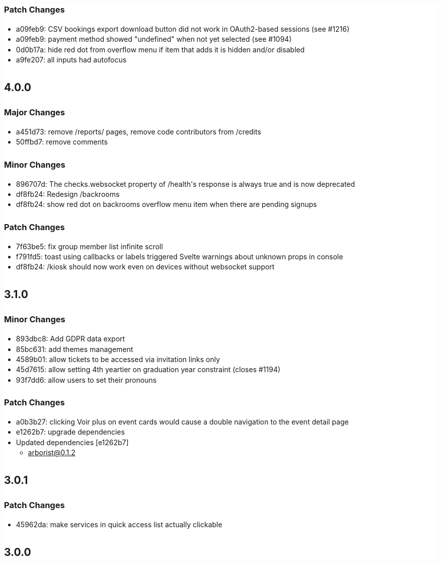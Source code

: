 ### Patch Changes

- a09feb9: CSV bookings export download button did not work in OAuth2-based sessions (see #1216)
- a09feb9: payment method showed "undefined" when not yet selected (see #1094)
- 0d0b17a: hide red dot from overflow menu if item that adds it is hidden and/or disabled
- a9fe207: all inputs had autofocus

## 4.0.0

### Major Changes

- a451d73: remove /reports/ pages, remove code contributors from /credits
- 50ffbd7: remove comments

### Minor Changes

- 896707d: The checks.websocket property of /health's response is always true and is now deprecated
- df8fb24: Redesign /backrooms
- df8fb24: show red dot on backrooms overflow menu item when there are pending signups

### Patch Changes

- 7f63be5: fix group member list infinite scroll
- f791fd5: toast using callbacks or labels triggered Svelte warnings about unknown props in console
- df8fb24: /kiosk should now work even on devices without websocket support

## 3.1.0

### Minor Changes

- 893dbc8: Add GDPR data export
- 85bc631: add themes management
- 4589b01: allow tickets to be accessed via invitation links only
- 45d7615: allow setting 4th yeartier on graduation year constraint (closes #1194)
- 93f7dd6: allow users to set their pronouns

### Patch Changes

- a0b3b27: clicking Voir plus on event cards would cause a double navigation to the event detail page
- e1262b7: upgrade dependencies
- Updated dependencies [e1262b7]
  - arborist@0.1.2

## 3.0.1

### Patch Changes

- 45962da: make services in quick access list actually clickable

## 3.0.0
